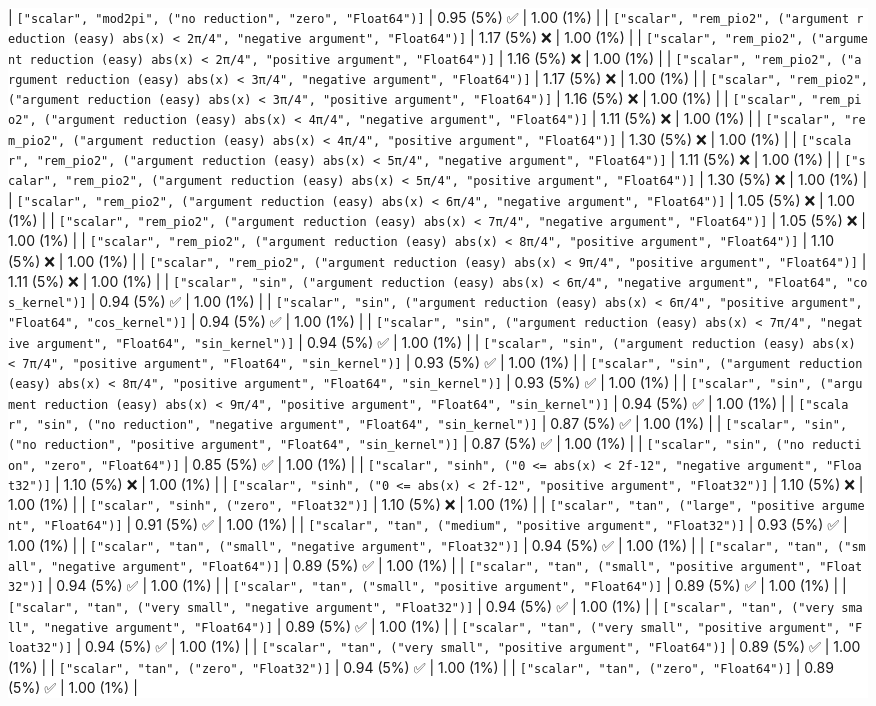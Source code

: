 | `["scalar", "mod2pi", ("no reduction", "zero", "Float64")]` | 0.95 (5%) :white_check_mark: | 1.00 (1%)  |
| `["scalar", "rem_pio2", ("argument reduction (easy) abs(x) < 2π/4", "negative argument", "Float64")]` | 1.17 (5%) :x: | 1.00 (1%)  |
| `["scalar", "rem_pio2", ("argument reduction (easy) abs(x) < 2π/4", "positive argument", "Float64")]` | 1.16 (5%) :x: | 1.00 (1%)  |
| `["scalar", "rem_pio2", ("argument reduction (easy) abs(x) < 3π/4", "negative argument", "Float64")]` | 1.17 (5%) :x: | 1.00 (1%)  |
| `["scalar", "rem_pio2", ("argument reduction (easy) abs(x) < 3π/4", "positive argument", "Float64")]` | 1.16 (5%) :x: | 1.00 (1%)  |
| `["scalar", "rem_pio2", ("argument reduction (easy) abs(x) < 4π/4", "negative argument", "Float64")]` | 1.11 (5%) :x: | 1.00 (1%)  |
| `["scalar", "rem_pio2", ("argument reduction (easy) abs(x) < 4π/4", "positive argument", "Float64")]` | 1.30 (5%) :x: | 1.00 (1%)  |
| `["scalar", "rem_pio2", ("argument reduction (easy) abs(x) < 5π/4", "negative argument", "Float64")]` | 1.11 (5%) :x: | 1.00 (1%)  |
| `["scalar", "rem_pio2", ("argument reduction (easy) abs(x) < 5π/4", "positive argument", "Float64")]` | 1.30 (5%) :x: | 1.00 (1%)  |
| `["scalar", "rem_pio2", ("argument reduction (easy) abs(x) < 6π/4", "negative argument", "Float64")]` | 1.05 (5%) :x: | 1.00 (1%)  |
| `["scalar", "rem_pio2", ("argument reduction (easy) abs(x) < 7π/4", "negative argument", "Float64")]` | 1.05 (5%) :x: | 1.00 (1%)  |
| `["scalar", "rem_pio2", ("argument reduction (easy) abs(x) < 8π/4", "positive argument", "Float64")]` | 1.10 (5%) :x: | 1.00 (1%)  |
| `["scalar", "rem_pio2", ("argument reduction (easy) abs(x) < 9π/4", "positive argument", "Float64")]` | 1.11 (5%) :x: | 1.00 (1%)  |
| `["scalar", "sin", ("argument reduction (easy) abs(x) < 6π/4", "negative argument", "Float64", "cos_kernel")]` | 0.94 (5%) :white_check_mark: | 1.00 (1%)  |
| `["scalar", "sin", ("argument reduction (easy) abs(x) < 6π/4", "positive argument", "Float64", "cos_kernel")]` | 0.94 (5%) :white_check_mark: | 1.00 (1%)  |
| `["scalar", "sin", ("argument reduction (easy) abs(x) < 7π/4", "negative argument", "Float64", "sin_kernel")]` | 0.94 (5%) :white_check_mark: | 1.00 (1%)  |
| `["scalar", "sin", ("argument reduction (easy) abs(x) < 7π/4", "positive argument", "Float64", "sin_kernel")]` | 0.93 (5%) :white_check_mark: | 1.00 (1%)  |
| `["scalar", "sin", ("argument reduction (easy) abs(x) < 8π/4", "positive argument", "Float64", "sin_kernel")]` | 0.93 (5%) :white_check_mark: | 1.00 (1%)  |
| `["scalar", "sin", ("argument reduction (easy) abs(x) < 9π/4", "positive argument", "Float64", "sin_kernel")]` | 0.94 (5%) :white_check_mark: | 1.00 (1%)  |
| `["scalar", "sin", ("no reduction", "negative argument", "Float64", "sin_kernel")]` | 0.87 (5%) :white_check_mark: | 1.00 (1%)  |
| `["scalar", "sin", ("no reduction", "positive argument", "Float64", "sin_kernel")]` | 0.87 (5%) :white_check_mark: | 1.00 (1%)  |
| `["scalar", "sin", ("no reduction", "zero", "Float64")]` | 0.85 (5%) :white_check_mark: | 1.00 (1%)  |
| `["scalar", "sinh", ("0 <= abs(x) < 2f-12", "negative argument", "Float32")]` | 1.10 (5%) :x: | 1.00 (1%)  |
| `["scalar", "sinh", ("0 <= abs(x) < 2f-12", "positive argument", "Float32")]` | 1.10 (5%) :x: | 1.00 (1%)  |
| `["scalar", "sinh", ("zero", "Float32")]` | 1.10 (5%) :x: | 1.00 (1%)  |
| `["scalar", "tan", ("large", "positive argument", "Float64")]` | 0.91 (5%) :white_check_mark: | 1.00 (1%)  |
| `["scalar", "tan", ("medium", "positive argument", "Float32")]` | 0.93 (5%) :white_check_mark: | 1.00 (1%)  |
| `["scalar", "tan", ("small", "negative argument", "Float32")]` | 0.94 (5%) :white_check_mark: | 1.00 (1%)  |
| `["scalar", "tan", ("small", "negative argument", "Float64")]` | 0.89 (5%) :white_check_mark: | 1.00 (1%)  |
| `["scalar", "tan", ("small", "positive argument", "Float32")]` | 0.94 (5%) :white_check_mark: | 1.00 (1%)  |
| `["scalar", "tan", ("small", "positive argument", "Float64")]` | 0.89 (5%) :white_check_mark: | 1.00 (1%)  |
| `["scalar", "tan", ("very small", "negative argument", "Float32")]` | 0.94 (5%) :white_check_mark: | 1.00 (1%)  |
| `["scalar", "tan", ("very small", "negative argument", "Float64")]` | 0.89 (5%) :white_check_mark: | 1.00 (1%)  |
| `["scalar", "tan", ("very small", "positive argument", "Float32")]` | 0.94 (5%) :white_check_mark: | 1.00 (1%)  |
| `["scalar", "tan", ("very small", "positive argument", "Float64")]` | 0.89 (5%) :white_check_mark: | 1.00 (1%)  |
| `["scalar", "tan", ("zero", "Float32")]` | 0.94 (5%) :white_check_mark: | 1.00 (1%)  |
| `["scalar", "tan", ("zero", "Float64")]` | 0.89 (5%) :white_check_mark: | 1.00 (1%)  |